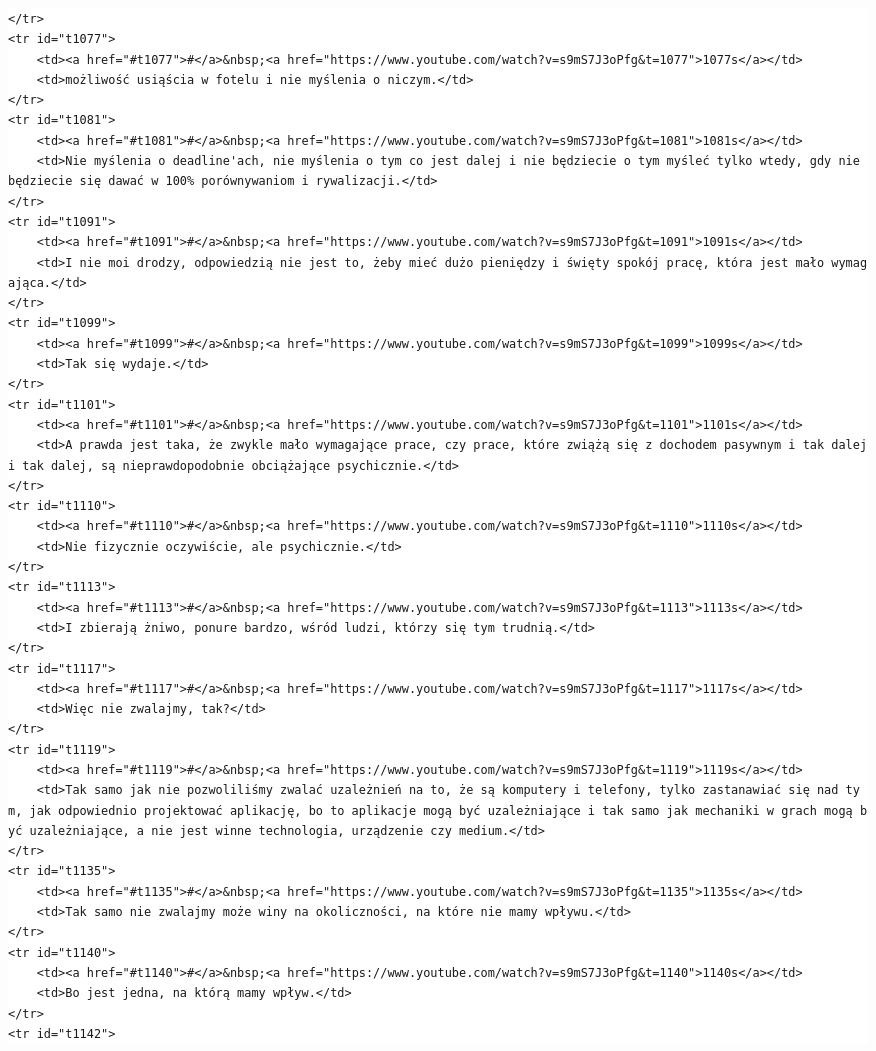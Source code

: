     </tr>
    <tr id="t1077">
        <td><a href="#t1077">#</a>&nbsp;<a href="https://www.youtube.com/watch?v=s9mS7J3oPfg&t=1077">1077s</a></td>
        <td>możliwość usiąścia w fotelu i nie myślenia o niczym.</td>
    </tr>
    <tr id="t1081">
        <td><a href="#t1081">#</a>&nbsp;<a href="https://www.youtube.com/watch?v=s9mS7J3oPfg&t=1081">1081s</a></td>
        <td>Nie myślenia o deadline'ach, nie myślenia o tym co jest dalej i nie będziecie o tym myśleć tylko wtedy, gdy nie będziecie się dawać w 100% porównywaniom i rywalizacji.</td>
    </tr>
    <tr id="t1091">
        <td><a href="#t1091">#</a>&nbsp;<a href="https://www.youtube.com/watch?v=s9mS7J3oPfg&t=1091">1091s</a></td>
        <td>I nie moi drodzy, odpowiedzią nie jest to, żeby mieć dużo pieniędzy i święty spokój pracę, która jest mało wymagająca.</td>
    </tr>
    <tr id="t1099">
        <td><a href="#t1099">#</a>&nbsp;<a href="https://www.youtube.com/watch?v=s9mS7J3oPfg&t=1099">1099s</a></td>
        <td>Tak się wydaje.</td>
    </tr>
    <tr id="t1101">
        <td><a href="#t1101">#</a>&nbsp;<a href="https://www.youtube.com/watch?v=s9mS7J3oPfg&t=1101">1101s</a></td>
        <td>A prawda jest taka, że zwykle mało wymagające prace, czy prace, które zwiążą się z dochodem pasywnym i tak dalej i tak dalej, są nieprawdopodobnie obciążające psychicznie.</td>
    </tr>
    <tr id="t1110">
        <td><a href="#t1110">#</a>&nbsp;<a href="https://www.youtube.com/watch?v=s9mS7J3oPfg&t=1110">1110s</a></td>
        <td>Nie fizycznie oczywiście, ale psychicznie.</td>
    </tr>
    <tr id="t1113">
        <td><a href="#t1113">#</a>&nbsp;<a href="https://www.youtube.com/watch?v=s9mS7J3oPfg&t=1113">1113s</a></td>
        <td>I zbierają żniwo, ponure bardzo, wśród ludzi, którzy się tym trudnią.</td>
    </tr>
    <tr id="t1117">
        <td><a href="#t1117">#</a>&nbsp;<a href="https://www.youtube.com/watch?v=s9mS7J3oPfg&t=1117">1117s</a></td>
        <td>Więc nie zwalajmy, tak?</td>
    </tr>
    <tr id="t1119">
        <td><a href="#t1119">#</a>&nbsp;<a href="https://www.youtube.com/watch?v=s9mS7J3oPfg&t=1119">1119s</a></td>
        <td>Tak samo jak nie pozwoliliśmy zwalać uzależnień na to, że są komputery i telefony, tylko zastanawiać się nad tym, jak odpowiednio projektować aplikację, bo to aplikacje mogą być uzależniające i tak samo jak mechaniki w grach mogą być uzależniające, a nie jest winne technologia, urządzenie czy medium.</td>
    </tr>
    <tr id="t1135">
        <td><a href="#t1135">#</a>&nbsp;<a href="https://www.youtube.com/watch?v=s9mS7J3oPfg&t=1135">1135s</a></td>
        <td>Tak samo nie zwalajmy może winy na okoliczności, na które nie mamy wpływu.</td>
    </tr>
    <tr id="t1140">
        <td><a href="#t1140">#</a>&nbsp;<a href="https://www.youtube.com/watch?v=s9mS7J3oPfg&t=1140">1140s</a></td>
        <td>Bo jest jedna, na którą mamy wpływ.</td>
    </tr>
    <tr id="t1142">